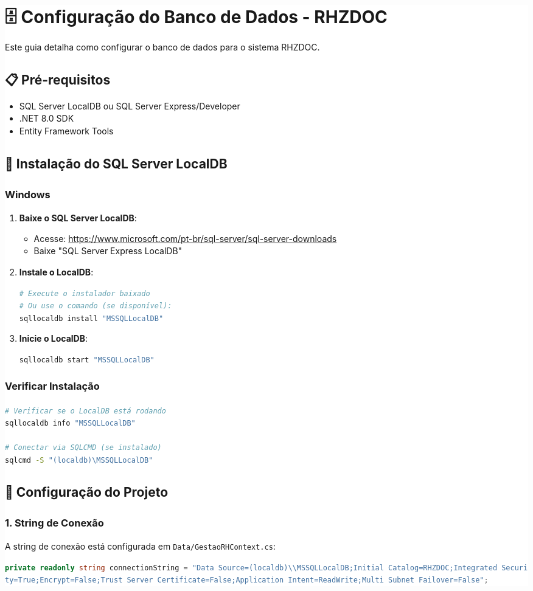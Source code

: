 # 🗄️ Configuração do Banco de Dados - RHZDOC

Este guia detalha como configurar o banco de dados para o sistema RHZDOC.

## 📋 Pré-requisitos

- SQL Server LocalDB ou SQL Server Express/Developer
- .NET 8.0 SDK
- Entity Framework Tools

## 🚀 Instalação do SQL Server LocalDB

### Windows

1. **Baixe o SQL Server LocalDB**:
   - Acesse: https://www.microsoft.com/pt-br/sql-server/sql-server-downloads
   - Baixe "SQL Server Express LocalDB"

2. **Instale o LocalDB**:
   ```bash
   # Execute o instalador baixado
   # Ou use o comando (se disponível):
   sqllocaldb install "MSSQLLocalDB"
   ```

3. **Inicie o LocalDB**:
   ```bash
   sqllocaldb start "MSSQLLocalDB"
   ```

### Verificar Instalação

```bash
# Verificar se o LocalDB está rodando
sqllocaldb info "MSSQLLocalDB"

# Conectar via SQLCMD (se instalado)
sqlcmd -S "(localdb)\MSSQLLocalDB"
```

## 🔧 Configuração do Projeto

### 1. String de Conexão

A string de conexão está configurada em `Data/GestaoRHContext.cs`:

```csharp
private readonly string connectionString = "Data Source=(localdb)\\MSSQLLocalDB;Initial Catalog=RHZDOC;Integrated Security=True;Encrypt=False;Trust Server Certificate=False;Application Intent=ReadWrite;Multi Subnet Failover=False";
```
